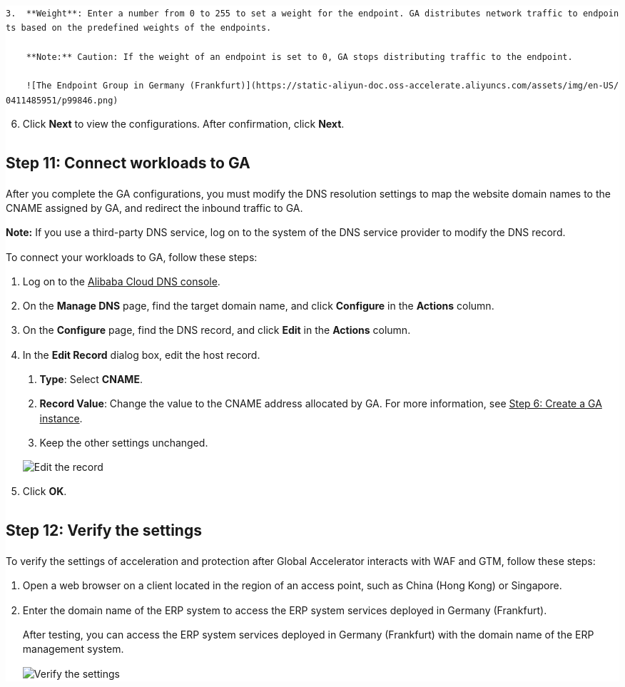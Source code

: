     3.  **Weight**: Enter a number from 0 to 255 to set a weight for the endpoint. GA distributes network traffic to endpoints based on the predefined weights of the endpoints.

        **Note:** Caution: If the weight of an endpoint is set to 0, GA stops distributing traffic to the endpoint.

        ![The Endpoint Group in Germany (Frankfurt)](https://static-aliyun-doc.oss-accelerate.aliyuncs.com/assets/img/en-US/0411485951/p99846.png)

6.  Click **Next** to view the configurations. After confirmation, click **Next**.


## Step 11: Connect workloads to GA

After you complete the GA configurations, you must modify the DNS resolution settings to map the website domain names to the CNAME assigned by GA, and redirect the inbound traffic to GA.

**Note:** If you use a third-party DNS service, log on to the system of the DNS service provider to modify the DNS record.

To connect your workloads to GA, follow these steps:

1.  Log on to the [Alibaba Cloud DNS console](https://dns.console.aliyun.com).

2.  On the **Manage DNS** page, find the target domain name, and click **Configure** in the **Actions** column.

3.  On the **Configure** page, find the DNS record, and click **Edit** in the **Actions** column.

4.  In the **Edit Record** dialog box, edit the host record.

    1.  **Type**: Select **CNAME**.

    2.  **Record Value**: Change the value to the CNAME address allocated by GA. For more information, see [Step 6: Create a GA instance](#section_t7m_w59_1kb).

    3.  Keep the other settings unchanged.

    ![Edit the record](https://static-aliyun-doc.oss-accelerate.aliyuncs.com/assets/img/en-US/9197449951/p45868.png)

5.  Click **OK**.


## Step 12: Verify the settings

To verify the settings of acceleration and protection after Global Accelerator interacts with WAF and GTM, follow these steps:

1.  Open a web browser on a client located in the region of an access point, such as China \(Hong Kong\) or Singapore.

2.  Enter the domain name of the ERP system to access the ERP system services deployed in Germany \(Frankfurt\).

    After testing, you can access the ERP system services deployed in Germany \(Frankfurt\) with the domain name of the ERP management system.

    ![Verify the settings](https://static-aliyun-doc.oss-accelerate.aliyuncs.com/assets/img/en-US/1615588951/p96014.png)
